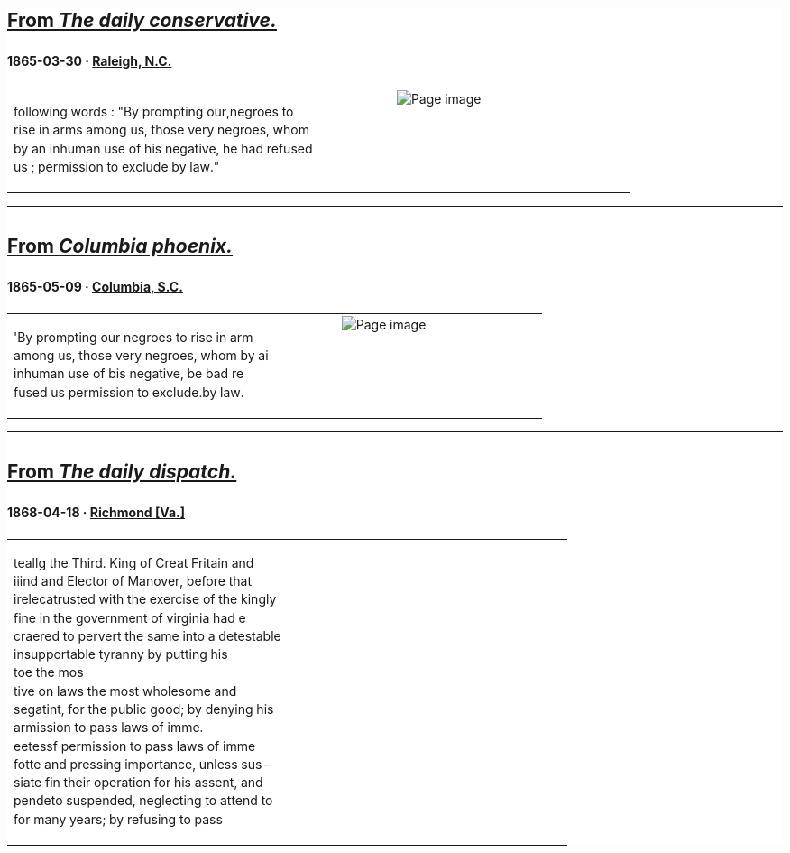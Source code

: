 
## [From _The daily conservative._](https://newspapers.digitalnc.org/lccn/sn83025809/1865-03-30/ed-1/seq-2/)

#### 1865-03-30 &middot; [Raleigh, N.C.](http://dbpedia.org/resource/Raleigh%2C_North_Carolina)

<table style="width: 100%;"><tr><td style="width: 50%">

  
following words : &quot;By prompting our,negroes to  
rise in arms among us, those very negroes, whom  
by an inhuman use of his negative, he had refused  
us ; permission to exclude by law.&quot; 
</td><td style="width: 50%; max-height: 75%; margin: auto; display: block;">
<img alt="Page image" src="https://newspapers.digitalnc.org/images/iiif/batch_ncu_DaConR1n_ver01%2Fdata%2F1865033001%2F0426.jp2/pct:28.70599900842836,72.18335787923417,15.989092711948437,2.043446244477172/!600,600/0/default.jpg"/>
</td>
</tr></table>

---

## [From _Columbia phoenix._](https://www.loc.gov/resource/sn84027006/1865-05-09/ed-1/?sp=4)

#### 1865-05-09 &middot; [Columbia, S.C.](http://dbpedia.org/resource/Columbia%2C_South_Carolina)

<table style="width: 100%;"><tr><td style="width: 50%">

  
&#x27;By prompting our negroes to rise in arm  
among us, those very negroes, whom by ai  
inhuman use of bis negative, be bad re  
fused us permission to exclude.by law.
</td><td style="width: 50%; max-height: 75%; margin: auto; display: block;">
<img alt="Page image" src="https://tile.loc.gov/image-services/iiif/service:ndnp:scu:batch_scu_alexiavalentine_ver01:data:sn84027006:00294551633:1865050901:0104/pct:33.061623736550374,54.77100858186762,31.344419084882077,6.117767015039511/!600,600/0/default.jpg"/>
</td>
</tr></table>

---

## [From _The daily dispatch._](https://www.loc.gov/resource/sn84024738/1868-04-18/ed-1/?sp=5)

#### 1868-04-18 &middot; [Richmond [Va.]](http://dbpedia.org/resource/Richmond%2C_Virginia)

<table style="width: 100%;"><tr><td style="width: 50%">

  
teallg the Third. King of Creat Fritain and  
iiind and Elector of Manover, before that  
irelecatrusted with the exercise of the kingly  
fine in the government of virginia had e­  
craered to pervert the same into a detestable  
insupportable tyranny by putting his  
toe the mos  
tive on laws the most wholesome and  
segatint, for the public good; by denying his  
 armission to pass laws of imme.  
eetessf permission to pass laws of imme­  
fotte and pressing importance, unless sus-­  
siate fin their operation for his assent, and  
pendeto suspended, neglecting to attend to  
for many years; by refusing to pass  